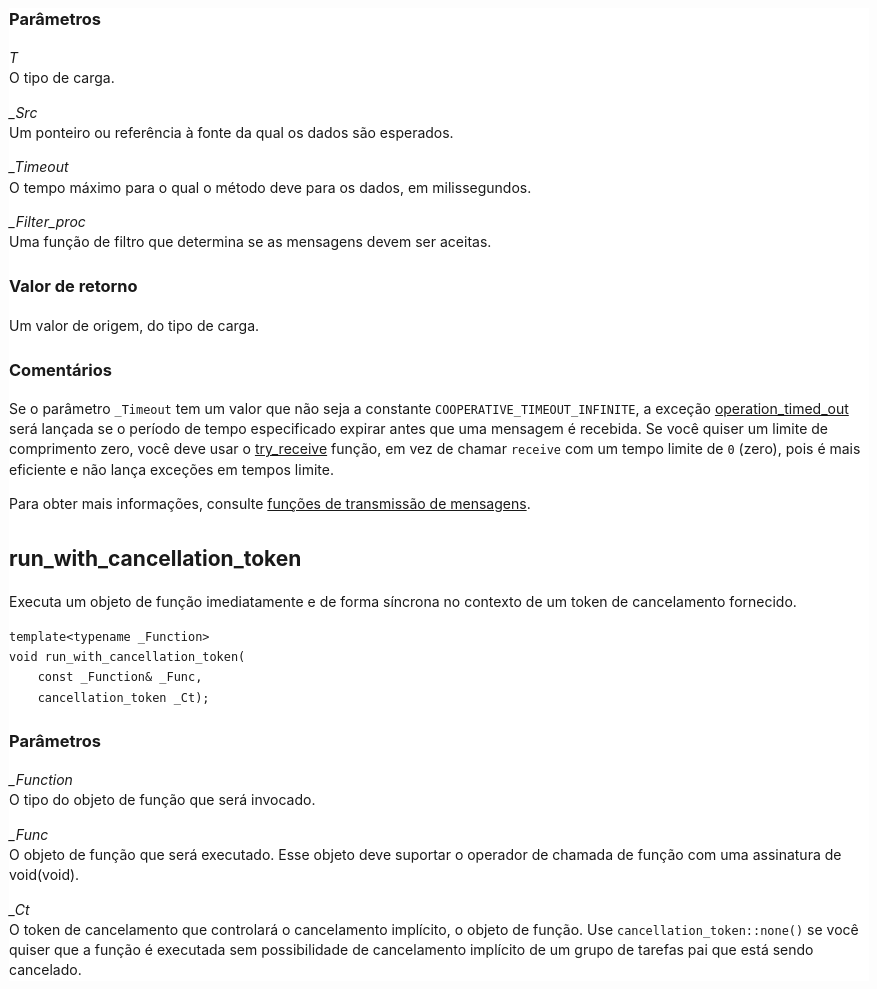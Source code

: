 ### <a name="parameters"></a>Parâmetros

*T*<br/>
O tipo de carga.

*_Src*<br/>
Um ponteiro ou referência à fonte da qual os dados são esperados.

*_Timeout*<br/>
O tempo máximo para o qual o método deve para os dados, em milissegundos.

*_Filter_proc*<br/>
Uma função de filtro que determina se as mensagens devem ser aceitas.

### <a name="return-value"></a>Valor de retorno

Um valor de origem, do tipo de carga.

### <a name="remarks"></a>Comentários

Se o parâmetro `_Timeout` tem um valor que não seja a constante `COOPERATIVE_TIMEOUT_INFINITE`, a exceção [operation_timed_out](operation-timed-out-class.md) será lançada se o período de tempo especificado expirar antes que uma mensagem é recebida. Se você quiser um limite de comprimento zero, você deve usar o [try_receive](concurrency-namespace-functions.md) função, em vez de chamar `receive` com um tempo limite de `0` (zero), pois é mais eficiente e não lança exceções em tempos limite.

Para obter mais informações, consulte [funções de transmissão de mensagens](../../../parallel/concrt/message-passing-functions.md).

##  <a name="run_with_cancellation_token"></a>  run_with_cancellation_token

Executa um objeto de função imediatamente e de forma síncrona no contexto de um token de cancelamento fornecido.

```
template<typename _Function>
void run_with_cancellation_token(
    const _Function& _Func,
    cancellation_token _Ct);
```

### <a name="parameters"></a>Parâmetros

*_Function*<br/>
O tipo do objeto de função que será invocado.

*_Func*<br/>
O objeto de função que será executado. Esse objeto deve suportar o operador de chamada de função com uma assinatura de void(void).

*_Ct*<br/>
O token de cancelamento que controlará o cancelamento implícito, o objeto de função. Use `cancellation_token::none()` se você quiser que a função é executada sem possibilidade de cancelamento implícito de um grupo de tarefas pai que está sendo cancelado.
